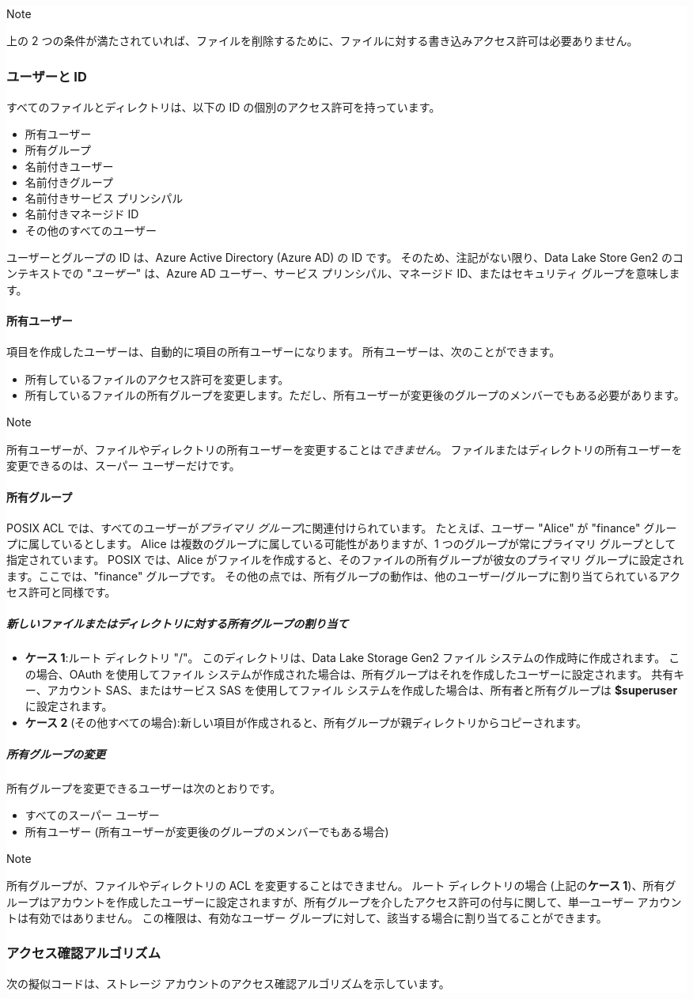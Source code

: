 > [!NOTE]
> 上の 2 つの条件が満たされていれば、ファイルを削除するために、ファイルに対する書き込みアクセス許可は必要ありません。

### <a name="users-and-identities"></a>ユーザーと ID

すべてのファイルとディレクトリは、以下の ID の個別のアクセス許可を持っています。

- 所有ユーザー
- 所有グループ
- 名前付きユーザー
- 名前付きグループ
- 名前付きサービス プリンシパル
- 名前付きマネージド ID
- その他のすべてのユーザー

ユーザーとグループの ID は、Azure Active Directory (Azure AD) の ID です。 そのため、注記がない限り、Data Lake Store Gen2 のコンテキストでの "*ユーザー*" は、Azure AD ユーザー、サービス プリンシパル、マネージド ID、またはセキュリティ グループを意味します。

#### <a name="the-owning-user"></a>所有ユーザー

項目を作成したユーザーは、自動的に項目の所有ユーザーになります。 所有ユーザーは、次のことができます。

* 所有しているファイルのアクセス許可を変更します。
* 所有しているファイルの所有グループを変更します。ただし、所有ユーザーが変更後のグループのメンバーでもある必要があります。

> [!NOTE]
> 所有ユーザーが、ファイルやディレクトリの所有ユーザーを変更することは*できません*。 ファイルまたはディレクトリの所有ユーザーを変更できるのは、スーパー ユーザーだけです。

#### <a name="the-owning-group"></a>所有グループ

POSIX ACL では、すべてのユーザーが*プライマリ グループ*に関連付けられています。 たとえば、ユーザー "Alice" が "finance" グループに属しているとします。 Alice は複数のグループに属している可能性がありますが、1 つのグループが常にプライマリ グループとして指定されています。 POSIX では、Alice がファイルを作成すると、そのファイルの所有グループが彼女のプライマリ グループに設定されます。ここでは、"finance" グループです。 その他の点では、所有グループの動作は、他のユーザー/グループに割り当てられているアクセス許可と同様です。

##### <a name="assigning-the-owning-group-for-a-new-file-or-directory"></a>新しいファイルまたはディレクトリに対する所有グループの割り当て

* **ケース 1**:ルート ディレクトリ "/"。 このディレクトリは、Data Lake Storage Gen2 ファイル システムの作成時に作成されます。 この場合、OAuth を使用してファイル システムが作成された場合は、所有グループはそれを作成したユーザーに設定されます。 共有キー、アカウント SAS、またはサービス SAS を使用してファイル システムを作成した場合は、所有者と所有グループは **$superuser** に設定されます。
* **ケース 2** (その他すべての場合):新しい項目が作成されると、所有グループが親ディレクトリからコピーされます。

##### <a name="changing-the-owning-group"></a>所有グループの変更

所有グループを変更できるユーザーは次のとおりです。
* すべてのスーパー ユーザー
* 所有ユーザー (所有ユーザーが変更後のグループのメンバーでもある場合)

> [!NOTE]
> 所有グループが、ファイルやディレクトリの ACL を変更することはできません。  ルート ディレクトリの場合 (上記の**ケース 1**)、所有グループはアカウントを作成したユーザーに設定されますが、所有グループを介したアクセス許可の付与に関して、単一ユーザー アカウントは有効ではありません。 この権限は、有効なユーザー グループに対して、該当する場合に割り当てることができます。

### <a name="access-check-algorithm"></a>アクセス確認アルゴリズム

次の擬似コードは、ストレージ アカウントのアクセス確認アルゴリズムを示しています。
